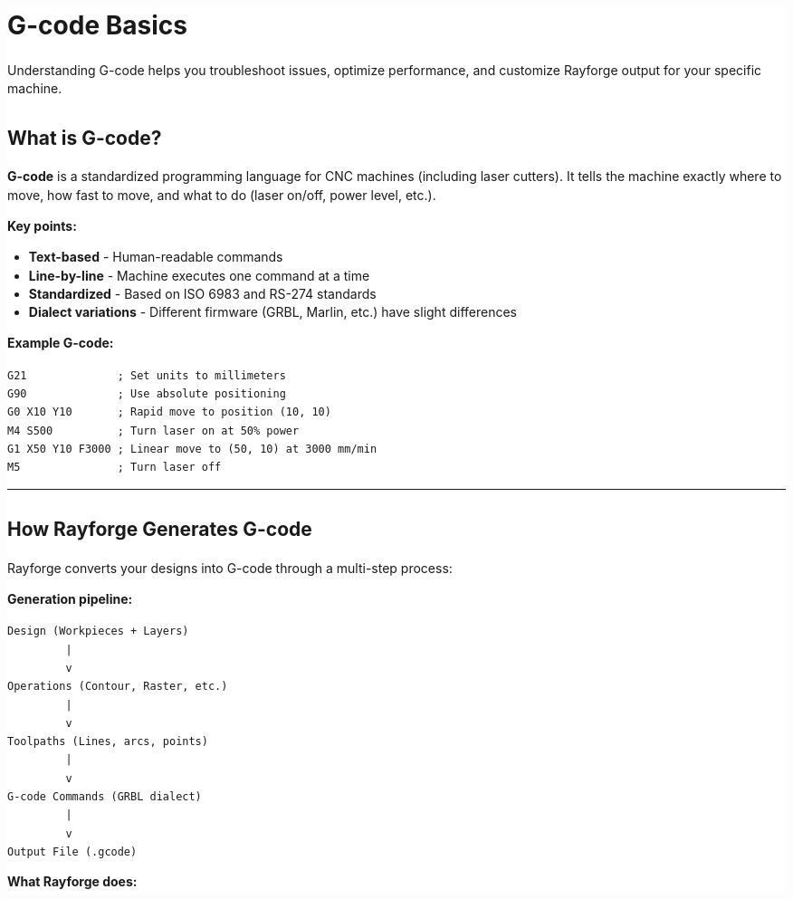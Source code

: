 # G-code Basics

Understanding G-code helps you troubleshoot issues, optimize performance, and customize Rayforge output for your specific machine.

## What is G-code?

**G-code** is a standardized programming language for CNC machines (including laser cutters). It tells the machine exactly where to move, how fast to move, and what to do (laser on/off, power level, etc.).

**Key points:**

- **Text-based** - Human-readable commands
- **Line-by-line** - Machine executes one command at a time
- **Standardized** - Based on ISO 6983 and RS-274 standards
- **Dialect variations** - Different firmware (GRBL, Marlin, etc.) have slight differences

**Example G-code:**
```gcode
G21              ; Set units to millimeters
G90              ; Use absolute positioning
G0 X10 Y10       ; Rapid move to position (10, 10)
M4 S500          ; Turn laser on at 50% power
G1 X50 Y10 F3000 ; Linear move to (50, 10) at 3000 mm/min
M5               ; Turn laser off
```

---

## How Rayforge Generates G-code

Rayforge converts your designs into G-code through a multi-step process:

**Generation pipeline:**

```
Design (Workpieces + Layers)
         |
         v
Operations (Contour, Raster, etc.)
         |
         v
Toolpaths (Lines, arcs, points)
         |
         v
G-code Commands (GRBL dialect)
         |
         v
Output File (.gcode)
```

**What Rayforge does:**
